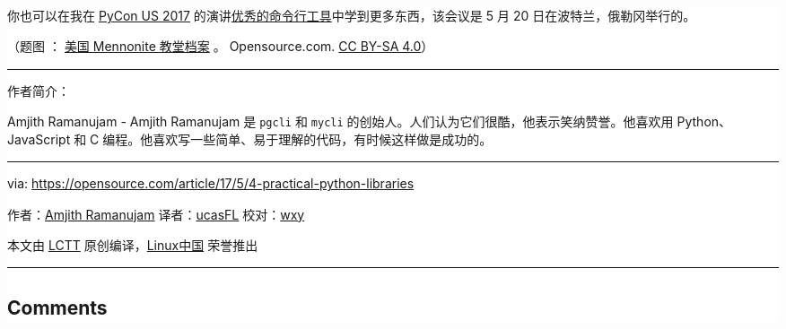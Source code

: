 你也可以在我在 [PyCon US 2017](https://us.pycon.org/2017/) 的演讲[优秀的命令行工具](https://us.pycon.org/2017/schedule/presentation/518/)中学到更多东西，该会议是 5 月 20 日在波特兰，俄勒冈举行的。

（题图 ： [美国 Mennonite 教堂档案](https://www.flickr.com/photos/mennonitechurchusa-archives/6987770030/in/photolist-bDu9zC-ovJ8gx-aecxqE-oeZerP-orVJHj-oubnD1-odmmg1-ouBNHR-otUoui-occFe4-ot7LTD-oundj9-odj4iX-9QSskz-ouaoMo-ous5V6-odJKBW-otnxbj-osXERb-iqdyJ8-ovgmPu-bDukCS-sdk9QB-5JQauY-fteJ53-ownm41-ov9Ynr-odxW52-rgqPBV-osyhxE-6QLRz9-i7ki3F-odbLQd-ownZP1-osDU6d-owrTXy-osLLXS-out7Dp-hNHsya-wPbFkS-od7yfD-ouA53c-otnzf9-ormX8L-ouTj6h-e8kAze-oya2zR-hn3B2i-aDNNqk-aDNNmR) 。 Opensource.com. [CC BY-SA 4.0](https://creativecommons.org/licenses/by-sa/4.0/)）

---

作者简介：

Amjith Ramanujam - Amjith Ramanujam 是 `pgcli` 和 `mycli` 的创始人。人们认为它们很酷，他表示笑纳赞誉。他喜欢用 Python、JavaScript 和 C 编程。他喜欢写一些简单、易于理解的代码，有时候这样做是成功的。

---

via: <https://opensource.com/article/17/5/4-practical-python-libraries>

作者：[Amjith Ramanujam](https://opensource.com/users/amjith) 译者：[ucasFL](https://github.com/ucasFL) 校对：[wxy](https://github.com/wxy)

本文由 [LCTT](https://github.com/LCTT/TranslateProject) 原创编译，[Linux中国](https://linux.cn/) 荣誉推出

***

## Comments
